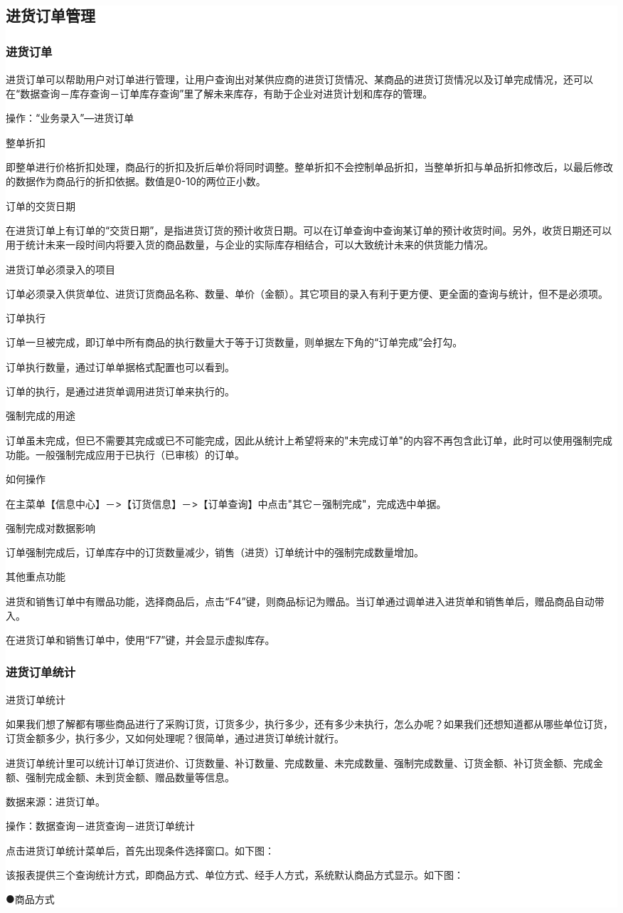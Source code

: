## 进货订单管理
### 进货订单
进货订单可以帮助用户对订单进行管理，让用户查询出对某供应商的进货订货情况、某商品的进货订货情况以及订单完成情况，还可以在“数据查询－库存查询－订单库存查询”里了解未来库存，有助于企业对进货计划和库存的管理。

操作：“业务录入”—进货订单

整单折扣

即整单进行价格折扣处理，商品行的折扣及折后单价将同时调整。整单折扣不会控制单品折扣，当整单折扣与单品折扣修改后，以最后修改的数据作为商品行的折扣依据。数值是0-10的两位正小数。

订单的交货日期

在进货订单上有订单的“交货日期”，是指进货订货的预计收货日期。可以在订单查询中查询某订单的预计收货时间。另外，收货日期还可以用于统计未来一段时间内将要入货的商品数量，与企业的实际库存相结合，可以大致统计未来的供货能力情况。

进货订单必须录入的项目

订单必须录入供货单位、进货订货商品名称、数量、单价（金额）。其它项目的录入有利于更方便、更全面的查询与统计，但不是必须项。

订单执行

订单一旦被完成，即订单中所有商品的执行数量大于等于订货数量，则单据左下角的“订单完成”会打勾。

订单执行数量，通过订单单据格式配置也可以看到。

订单的执行，是通过进货单调用进货订单来执行的。

强制完成的用途

订单虽未完成，但已不需要其完成或已不可能完成，因此从统计上希望将来的"未完成订单"的内容不再包含此订单，此时可以使用强制完成功能。一般强制完成应用于已执行（已审核）的订单。

如何操作

在主菜单【信息中心】－>【订货信息】－>【订单查询】中点击"其它－强制完成"，完成选中单据。

强制完成对数据影响

订单强制完成后，订单库存中的订货数量减少，销售（进货）订单统计中的强制完成数量增加。

其他重点功能

进货和销售订单中有赠品功能，选择商品后，点击“F4”键，则商品标记为赠品。当订单通过调单进入进货单和销售单后，赠品商品自动带入。

在进货订单和销售订单中，使用“F7”键，并会显示虚拟库存。
### 进货订单统计
进货订单统计

如果我们想了解都有哪些商品进行了采购订货，订货多少，执行多少，还有多少未执行，怎么办呢？如果我们还想知道都从哪些单位订货，订货金额多少，执行多少，又如何处理呢？很简单，通过进货订单统计就行。

进货订单统计里可以统计订单订货进价、订货数量、补订数量、完成数量、未完成数量、强制完成数量、订货金额、补订货金额、完成金额、强制完成金额、未到货金额、赠品数量等信息。

数据来源：进货订单。

操作：数据查询－进货查询－进货订单统计

点击进货订单统计菜单后，首先出现条件选择窗口。如下图：

该报表提供三个查询统计方式，即商品方式、单位方式、经手人方式，系统默认商品方式显示。如下图：

●商品方式
